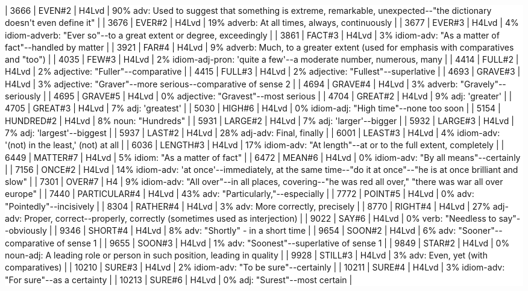 |  3666 | EVEN#2       | H4Lvd    | 90% adv: Used to suggest that something is extreme, remarkable, unexpected--"the  dictionary doesn't even define it" |
|  3676 | EVER#2       | H4Lvd    | 19% adverb: At all times, always, continuously                                                                       |
|  3677 | EVER#3       | H4Lvd    | 4% idiom-adverb: "Ever so"--to a great extent or degree, exceedingly                                                 |
|  3861 | FACT#3       | H4Lvd    | 3% idiom-adv: "As a matter of fact"--handled by matter                                                               |
|  3921 | FAR#4        | H4Lvd    | 9% adverb: Much, to a greater extent (used for emphasis with comparatives  and "too")                                |
|  4035 | FEW#3        | H4Lvd    | 2% idiom-adj-pron: 'quite a few'--a moderate number, numerous, many                                                  |
|  4414 | FULL#2       | H4Lvd    | 2% adjective: "Fuller"--comparative                                                                                  |
|  4415 | FULL#3       | H4Lvd    | 2% adjective: "Fullest"--superlative                                                                                 |
|  4693 | GRAVE#3      | H4Lvd    | 3% adjective: "Graver"--more serious--comparative of sense 2                                                         |
|  4694 | GRAVE#4      | H4Lvd    | 3% adverb: "Gravely"--seriously                                                                                      |
|  4695 | GRAVE#5      | H4Lvd    | 0% adjective: "Gravest"--most serious                                                                                |
|  4704 | GREAT#2      | H4Lvd    | 9% adj: 'greater'                                                                                                    |
|  4705 | GREAT#3      | H4Lvd    | 7% adj: 'greatest'                                                                                                   |
|  5030 | HIGH#6       | H4Lvd    | 0% idiom-adj: "High time"--none too soon                                                                             |
|  5154 | HUNDRED#2    | H4Lvd    | 8% noun: "Hundreds"                                                                                                  |
|  5931 | LARGE#2      | H4Lvd    | 7% adj: 'larger'--bigger                                                                                             |
|  5932 | LARGE#3      | H4Lvd    | 7% adj: 'largest'--biggest                                                                                           |
|  5937 | LAST#2       | H4Lvd    | 28% adj-adv: Final, finally                                                                                          |
|  6001 | LEAST#3      | H4Lvd    | 4% idiom-adv: '(not) in the least,' (not) at all                                                                     |
|  6036 | LENGTH#3     | H4Lvd    | 17% idiom-adv: "At length"--at or to the full extent, completely                                                     |
|  6449 | MATTER#7     | H4Lvd    | 5% idiom: "As a matter of fact"                                                                                      |
|  6472 | MEAN#6       | H4Lvd    | 0% idiom-adv: "By all means"--certainly                                                                              |
|  7156 | ONCE#2       | H4Lvd    | 14% idiom-adv: 'at once'--immediately, at the same time--"do it at once"--"he  is at once brilliant and slow"        |
|  7301 | OVER#7       | H4       | 9% idiom-adv: "All over"--in all places, covering--"he was red all over,"  "there was war all over europe"           |
|  7440 | PARTICULAR#4 | H4Lvd    | 43% adv: "Particularly,"--especially                                                                                 |
|  7772 | POINT#5      | H4Lvd    | 0% adv: "Pointedly"--incisively                                                                                      |
|  8304 | RATHER#4     | H4Lvd    | 3% adv: More correctly, precisely                                                                                    |
|  8770 | RIGHT#4      | H4Lvd    | 27% adj-adv: Proper, correct--properly, correctly (sometimes used as interjection)                                   |
|  9022 | SAY#6        | H4Lvd    | 0% verb: "Needless to say"--obviously                                                                                |
|  9346 | SHORT#4      | H4Lvd    | 8% adv: "Shortly" - in a short time                                                                                  |
|  9654 | SOON#2       | H4Lvd    | 6% adv: "Sooner"--comparative of sense 1                                                                             |
|  9655 | SOON#3       | H4Lvd    | 1% adv: "Soonest"--superlative of sense 1                                                                            |
|  9849 | STAR#2       | H4Lvd    | 0% noun-adj: A leading role or person in such position, leading in quality                                           |
|  9928 | STILL#3      | H4Lvd    | 3% adv: Even, yet (with comparatives)                                                                                |
| 10210 | SURE#3       | H4Lvd    | 2% idiom-adv: "To be sure"--certainly                                                                                |
| 10211 | SURE#4       | H4Lvd    | 3% idiom-adv: "For sure"--as a certainty                                                                             |
| 10213 | SURE#6       | H4Lvd    | 0% adj: "Surest"--most certain                                                                                       |